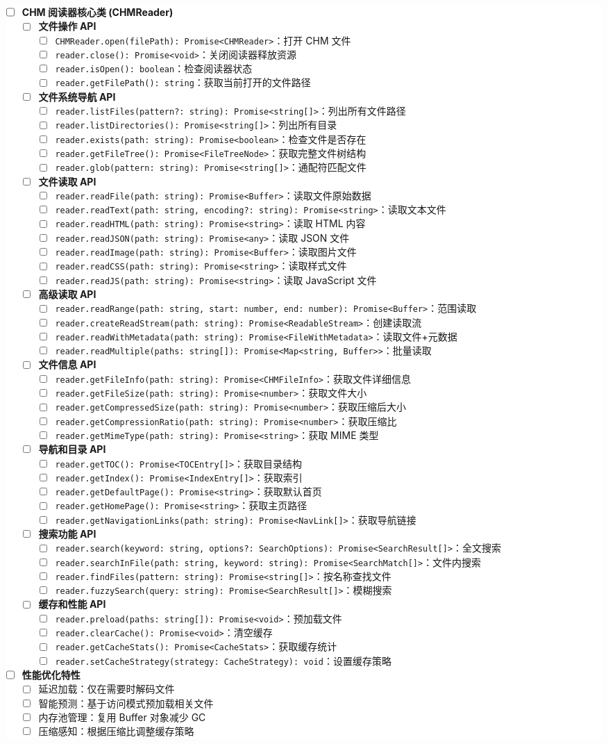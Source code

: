 - [ ] **CHM 阅读器核心类 (CHMReader)**
  - [ ] **文件操作 API**
    - [ ] `CHMReader.open(filePath): Promise<CHMReader>`：打开 CHM 文件
    - [ ] `reader.close(): Promise<void>`：关闭阅读器释放资源
    - [ ] `reader.isOpen(): boolean`：检查阅读器状态
    - [ ] `reader.getFilePath(): string`：获取当前打开的文件路径
  - [ ] **文件系统导航 API**
    - [ ] `reader.listFiles(pattern?: string): Promise<string[]>`：列出所有文件路径
    - [ ] `reader.listDirectories(): Promise<string[]>`：列出所有目录
    - [ ] `reader.exists(path: string): Promise<boolean>`：检查文件是否存在
    - [ ] `reader.getFileTree(): Promise<FileTreeNode>`：获取完整文件树结构
    - [ ] `reader.glob(pattern: string): Promise<string[]>`：通配符匹配文件
  - [ ] **文件读取 API**
    - [ ] `reader.readFile(path: string): Promise<Buffer>`：读取文件原始数据
    - [ ] `reader.readText(path: string, encoding?: string): Promise<string>`：读取文本文件
    - [ ] `reader.readHTML(path: string): Promise<string>`：读取 HTML 内容
    - [ ] `reader.readJSON(path: string): Promise<any>`：读取 JSON 文件
    - [ ] `reader.readImage(path: string): Promise<Buffer>`：读取图片文件
    - [ ] `reader.readCSS(path: string): Promise<string>`：读取样式文件
    - [ ] `reader.readJS(path: string): Promise<string>`：读取 JavaScript 文件
  - [ ] **高级读取 API**
    - [ ] `reader.readRange(path: string, start: number, end: number): Promise<Buffer>`：范围读取
    - [ ] `reader.createReadStream(path: string): Promise<ReadableStream>`：创建读取流
    - [ ] `reader.readWithMetadata(path: string): Promise<FileWithMetadata>`：读取文件+元数据
    - [ ] `reader.readMultiple(paths: string[]): Promise<Map<string, Buffer>>`：批量读取
  - [ ] **文件信息 API**
    - [ ] `reader.getFileInfo(path: string): Promise<CHMFileInfo>`：获取文件详细信息
    - [ ] `reader.getFileSize(path: string): Promise<number>`：获取文件大小
    - [ ] `reader.getCompressedSize(path: string): Promise<number>`：获取压缩后大小
    - [ ] `reader.getCompressionRatio(path: string): Promise<number>`：获取压缩比
    - [ ] `reader.getMimeType(path: string): Promise<string>`：获取 MIME 类型
  - [ ] **导航和目录 API**
    - [ ] `reader.getTOC(): Promise<TOCEntry[]>`：获取目录结构
    - [ ] `reader.getIndex(): Promise<IndexEntry[]>`：获取索引
    - [ ] `reader.getDefaultPage(): Promise<string>`：获取默认首页
    - [ ] `reader.getHomePage(): Promise<string>`：获取主页路径
    - [ ] `reader.getNavigationLinks(path: string): Promise<NavLink[]>`：获取导航链接
  - [ ] **搜索功能 API**
    - [ ] `reader.search(keyword: string, options?: SearchOptions): Promise<SearchResult[]>`：全文搜索
    - [ ] `reader.searchInFile(path: string, keyword: string): Promise<SearchMatch[]>`：文件内搜索
    - [ ] `reader.findFiles(pattern: string): Promise<string[]>`：按名称查找文件
    - [ ] `reader.fuzzySearch(query: string): Promise<SearchResult[]>`：模糊搜索
  - [ ] **缓存和性能 API**
    - [ ] `reader.preload(paths: string[]): Promise<void>`：预加载文件
    - [ ] `reader.clearCache(): Promise<void>`：清空缓存
    - [ ] `reader.getCacheStats(): Promise<CacheStats>`：获取缓存统计
    - [ ] `reader.setCacheStrategy(strategy: CacheStrategy): void`：设置缓存策略

- [ ] **性能优化特性**
  - [ ] 延迟加载：仅在需要时解码文件
  - [ ] 智能预测：基于访问模式预加载相关文件
  - [ ] 内存池管理：复用 Buffer 对象减少 GC
  - [ ] 压缩感知：根据压缩比调整缓存策略
